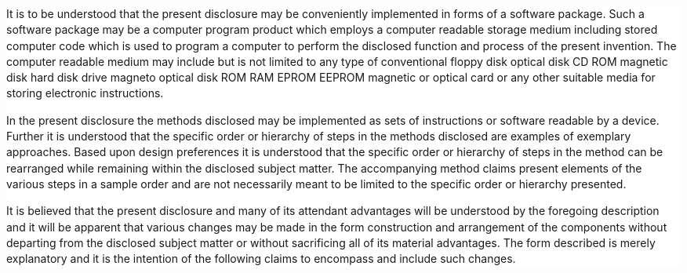 It is to be understood that the present disclosure may be conveniently implemented in forms of a software package. Such a software package may be a computer program product which employs a computer readable storage medium including stored computer code which is used to program a computer to perform the disclosed function and process of the present invention. The computer readable medium may include but is not limited to any type of conventional floppy disk optical disk CD ROM magnetic disk hard disk drive magneto optical disk ROM RAM EPROM EEPROM magnetic or optical card or any other suitable media for storing electronic instructions.

In the present disclosure the methods disclosed may be implemented as sets of instructions or software readable by a device. Further it is understood that the specific order or hierarchy of steps in the methods disclosed are examples of exemplary approaches. Based upon design preferences it is understood that the specific order or hierarchy of steps in the method can be rearranged while remaining within the disclosed subject matter. The accompanying method claims present elements of the various steps in a sample order and are not necessarily meant to be limited to the specific order or hierarchy presented.

It is believed that the present disclosure and many of its attendant advantages will be understood by the foregoing description and it will be apparent that various changes may be made in the form construction and arrangement of the components without departing from the disclosed subject matter or without sacrificing all of its material advantages. The form described is merely explanatory and it is the intention of the following claims to encompass and include such changes.

